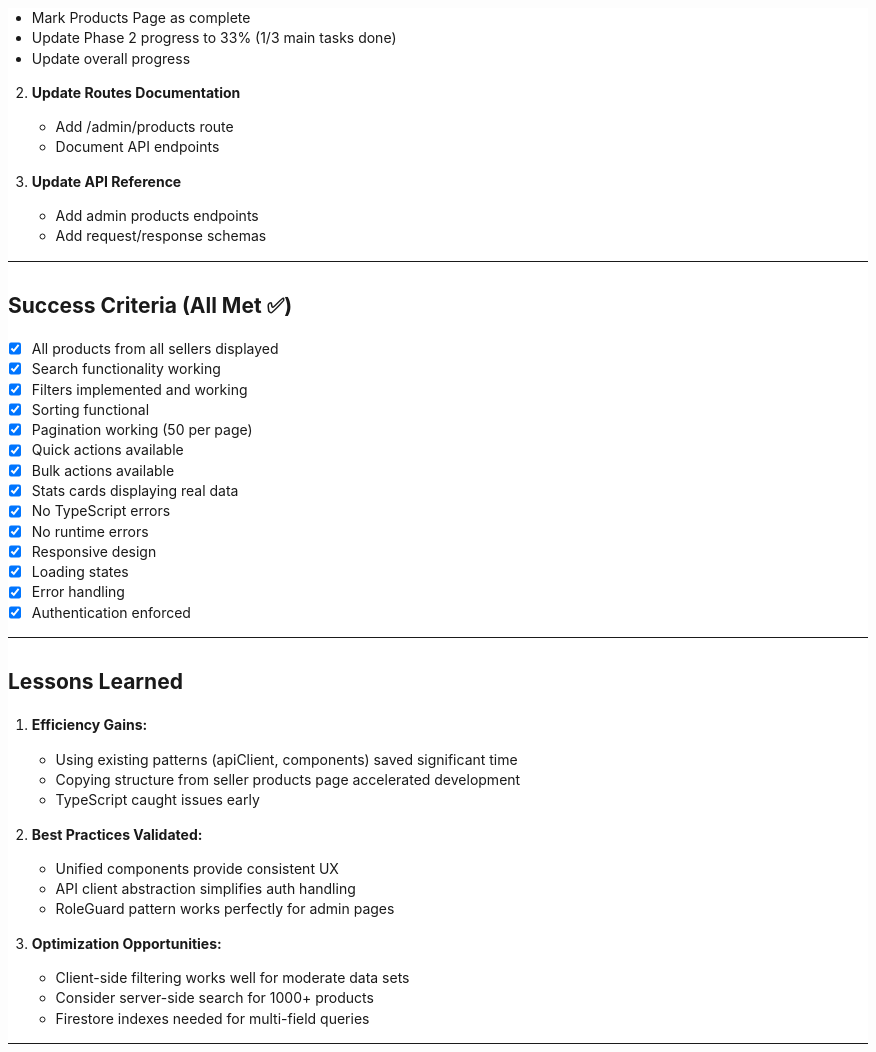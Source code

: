    - Mark Products Page as complete
   - Update Phase 2 progress to 33% (1/3 main tasks done)
   - Update overall progress

2. **Update Routes Documentation**

   - Add /admin/products route
   - Document API endpoints

3. **Update API Reference**
   - Add admin products endpoints
   - Add request/response schemas

---

## Success Criteria (All Met ✅)

- [x] All products from all sellers displayed
- [x] Search functionality working
- [x] Filters implemented and working
- [x] Sorting functional
- [x] Pagination working (50 per page)
- [x] Quick actions available
- [x] Bulk actions available
- [x] Stats cards displaying real data
- [x] No TypeScript errors
- [x] No runtime errors
- [x] Responsive design
- [x] Loading states
- [x] Error handling
- [x] Authentication enforced

---

## Lessons Learned

1. **Efficiency Gains:**

   - Using existing patterns (apiClient, components) saved significant time
   - Copying structure from seller products page accelerated development
   - TypeScript caught issues early

2. **Best Practices Validated:**

   - Unified components provide consistent UX
   - API client abstraction simplifies auth handling
   - RoleGuard pattern works perfectly for admin pages

3. **Optimization Opportunities:**
   - Client-side filtering works well for moderate data sets
   - Consider server-side search for 1000+ products
   - Firestore indexes needed for multi-field queries

---
